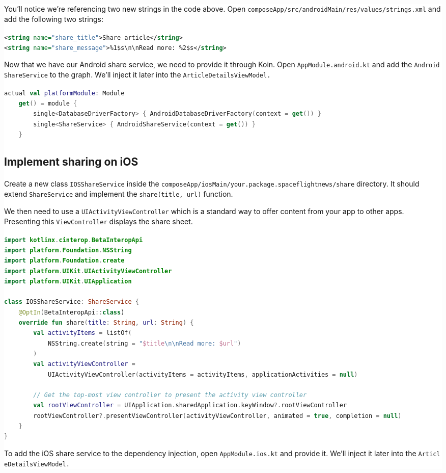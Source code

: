 You’ll notice we’re referencing two new strings in the code above. Open  `composeApp/src/androidMain/res/values/strings.xml`  and add the following two strings:

```xml
<string name="share_title">Share article</string>  
<string name="share_message">%1$s\n\nRead more: %2$s</string>
```

Now that we have our Android share service, we need to provide it through Koin. Open  `AppModule.android.kt`  and add the  `AndroidShareService`  to the graph. We’ll inject it later into the  `ArticleDetailsViewModel.`

```kotlin
actual val platformModule: Module  
    get() = module {  
        single<DatabaseDriverFactory> { AndroidDatabaseDriverFactory(context = get()) }  
        single<ShareService> { AndroidShareService(context = get()) }  
    }
```

## Implement sharing on iOS

Create a new class  `IOSShareService`  inside the  `composeApp/iosMain/your.package.spaceflightnews/share`  directory. It should extend  `ShareService`  and implement the  `share(title, url)`  function.

We then need to use a  `UIActivityViewController`  which is a standard way to offer content from your app to other apps. Presenting this  `ViewController`  displays the share sheet.

```kotlin
import kotlinx.cinterop.BetaInteropApi  
import platform.Foundation.NSString  
import platform.Foundation.create  
import platform.UIKit.UIActivityViewController  
import platform.UIKit.UIApplication  
  
class IOSShareService: ShareService {  
    @OptIn(BetaInteropApi::class)  
    override fun share(title: String, url: String) {  
        val activityItems = listOf(  
            NSString.create(string = "$title\n\nRead more: $url")  
        )  
        val activityViewController =  
            UIActivityViewController(activityItems = activityItems, applicationActivities = null)  
  
        // Get the top-most view controller to present the activity view controller  
        val rootViewController = UIApplication.sharedApplication.keyWindow?.rootViewController  
        rootViewController?.presentViewController(activityViewController, animated = true, completion = null)  
    }  
}
```

To add the iOS share service to the dependency injection, open  `AppModule.ios.kt`  and provide it. We’ll inject it later into the  `ArticleDetailsViewModel.`
